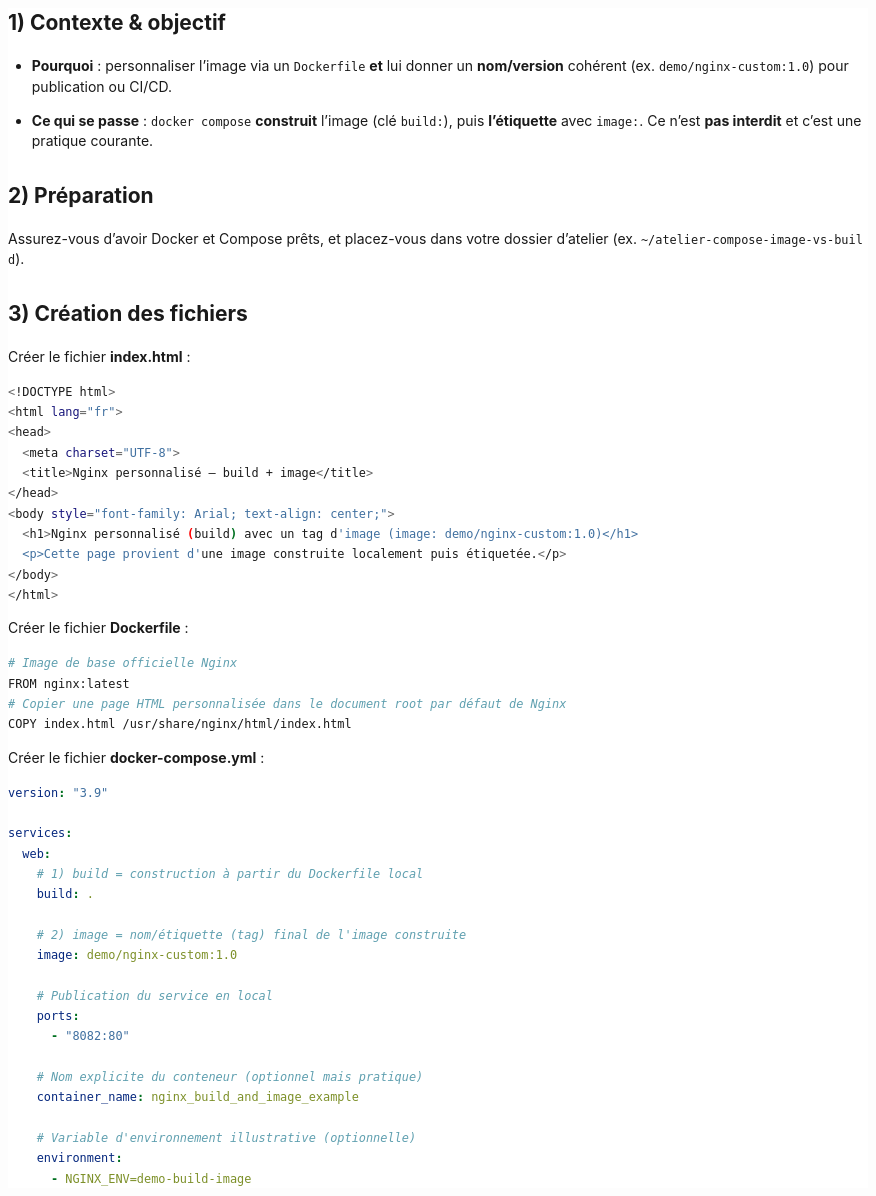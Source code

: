 ## 1) Contexte & objectif

- **Pourquoi** : personnaliser l’image via un `Dockerfile` **et** lui donner un **nom/version** cohérent (ex. `demo/nginx-custom:1.0`) pour publication ou CI/CD.

- **Ce qui se passe** : `docker compose` **construit** l’image (clé `build:`), puis **l’étiquette** avec `image:`. Ce n’est **pas interdit** et c’est une pratique courante.

## 2) Préparation

Assurez-vous d’avoir Docker et Compose prêts, et placez-vous dans votre dossier d’atelier (ex. `~/atelier-compose-image-vs-build`).

## 3) Création des fichiers

Créer le fichier **index.html** :

```bash
<!DOCTYPE html>
<html lang="fr">
<head>
  <meta charset="UTF-8">
  <title>Nginx personnalisé — build + image</title>
</head>
<body style="font-family: Arial; text-align: center;">
  <h1>Nginx personnalisé (build) avec un tag d'image (image: demo/nginx-custom:1.0)</h1>
  <p>Cette page provient d'une image construite localement puis étiquetée.</p>
</body>
</html>
```

Créer le fichier **Dockerfile** :

```bash
# Image de base officielle Nginx
FROM nginx:latest
# Copier une page HTML personnalisée dans le document root par défaut de Nginx
COPY index.html /usr/share/nginx/html/index.html
```

Créer le fichier **docker-compose.yml** :

```yaml
version: "3.9"

services:
  web:
    # 1) build = construction à partir du Dockerfile local
    build: .

    # 2) image = nom/étiquette (tag) final de l'image construite
    image: demo/nginx-custom:1.0

    # Publication du service en local
    ports:
      - "8082:80"

    # Nom explicite du conteneur (optionnel mais pratique)
    container_name: nginx_build_and_image_example

    # Variable d'environnement illustrative (optionnelle)
    environment:
      - NGINX_ENV=demo-build-image
```
